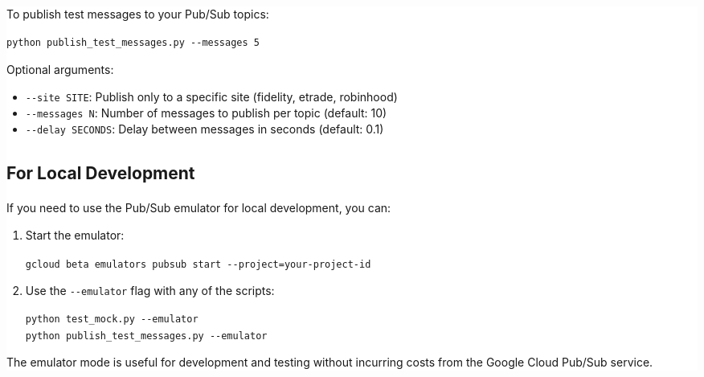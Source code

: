 To publish test messages to your Pub/Sub topics:

```
python publish_test_messages.py --messages 5
```

Optional arguments:
- `--site SITE`: Publish only to a specific site (fidelity, etrade, robinhood)
- `--messages N`: Number of messages to publish per topic (default: 10)
- `--delay SECONDS`: Delay between messages in seconds (default: 0.1)

## For Local Development

If you need to use the Pub/Sub emulator for local development, you can:

1. Start the emulator:
   ```
   gcloud beta emulators pubsub start --project=your-project-id
   ```

2. Use the `--emulator` flag with any of the scripts:
   ```
   python test_mock.py --emulator
   python publish_test_messages.py --emulator
   ```

The emulator mode is useful for development and testing without incurring costs from the Google Cloud Pub/Sub service. 